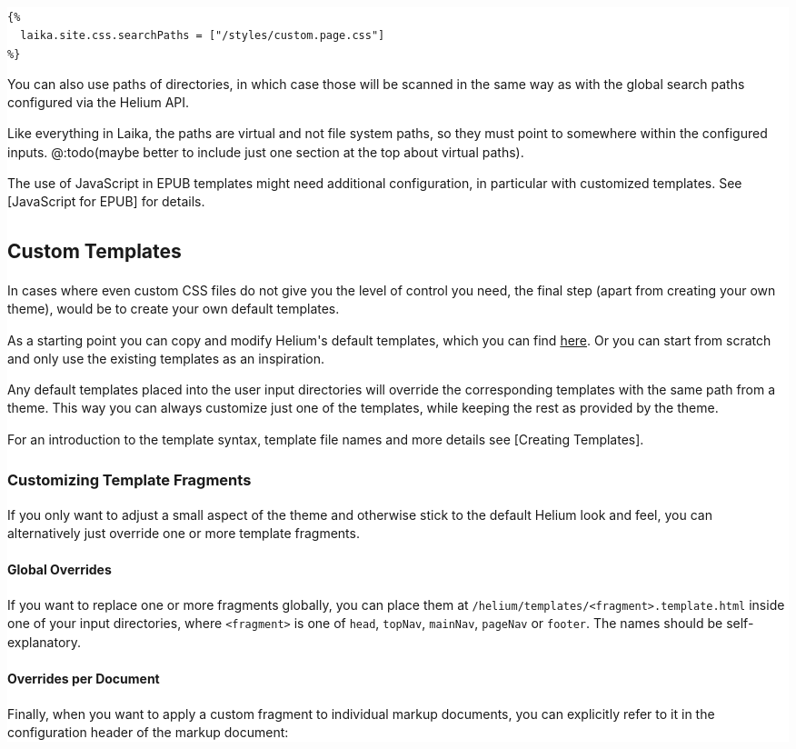 ```laika-md
{%
  laika.site.css.searchPaths = ["/styles/custom.page.css"]
%}
```

You can also use paths of directories, in which case those will be scanned in the same way
as with the global search paths configured via the Helium API. 

Like everything in Laika, the paths are virtual and not file system paths, so they must point to somewhere
within the configured inputs. @:todo(maybe better to include just one section at the top about virtual paths).

The use of JavaScript in EPUB templates might need additional configuration, in particular with customized templates.
See [JavaScript for EPUB] for details.


Custom Templates
----------------

In cases where even custom CSS files do not give you the level of control you need, 
the final step (apart from creating your own theme), would be to create your own default templates.

As a starting point you can copy and modify Helium's default templates, which you can find 
[here](https://github.com/planet42/Laika/tree/master/io/src/main/resources/laika/helium/templates).
Or you can start from scratch and only use the existing templates as an inspiration.

Any default templates placed into the user input directories will override the corresponding templates
with the same path from a theme.
This way you can always customize just one of the templates, while keeping the rest as provided by the theme.

For an introduction to the template syntax, template file names and more details see [Creating Templates].


### Customizing Template Fragments

If you only want to adjust a small aspect of the theme and otherwise stick to the default Helium look and feel,
you can alternatively just override one or more template fragments.


#### Global Overrides

If you want to replace one or more fragments globally, you can place them at `/helium/templates/<fragment>.template.html`
inside one of your input directories,
where `<fragment>` is one of `head`, `topNav`, `mainNav`, `pageNav` or `footer`.
The names should be self-explanatory.


#### Overrides per Document

Finally, when you want to apply a custom fragment to individual markup documents,
you can explicitly refer to it in the configuration header of the markup document:
